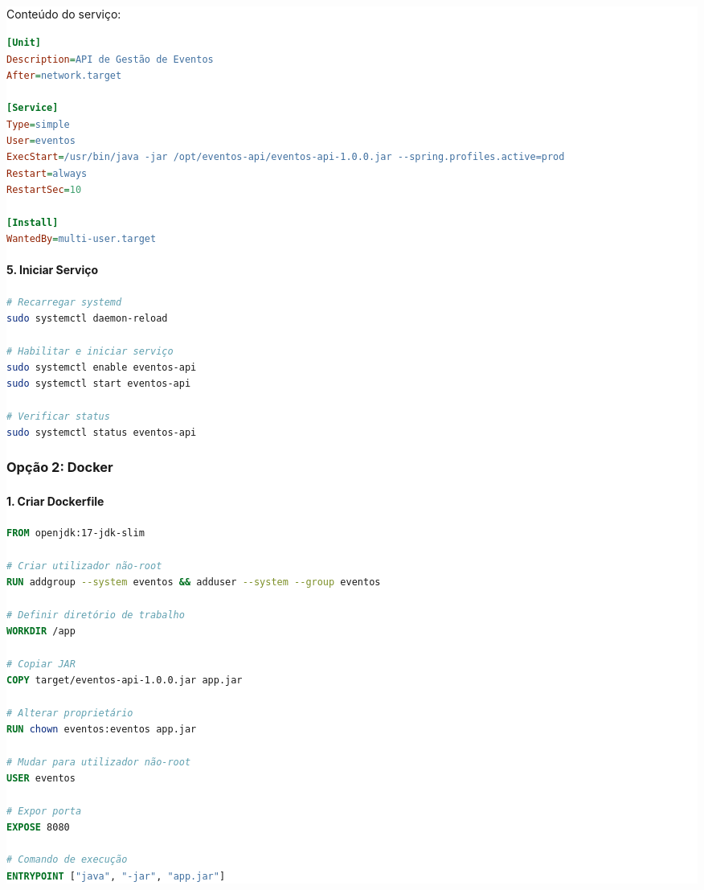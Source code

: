 Conteúdo do serviço:
```ini
[Unit]
Description=API de Gestão de Eventos
After=network.target

[Service]
Type=simple
User=eventos
ExecStart=/usr/bin/java -jar /opt/eventos-api/eventos-api-1.0.0.jar --spring.profiles.active=prod
Restart=always
RestartSec=10

[Install]
WantedBy=multi-user.target
```

#### 5. Iniciar Serviço
```bash
# Recarregar systemd
sudo systemctl daemon-reload

# Habilitar e iniciar serviço
sudo systemctl enable eventos-api
sudo systemctl start eventos-api

# Verificar status
sudo systemctl status eventos-api
```

### Opção 2: Docker

#### 1. Criar Dockerfile
```dockerfile
FROM openjdk:17-jdk-slim

# Criar utilizador não-root
RUN addgroup --system eventos && adduser --system --group eventos

# Definir diretório de trabalho
WORKDIR /app

# Copiar JAR
COPY target/eventos-api-1.0.0.jar app.jar

# Alterar proprietário
RUN chown eventos:eventos app.jar

# Mudar para utilizador não-root
USER eventos

# Expor porta
EXPOSE 8080

# Comando de execução
ENTRYPOINT ["java", "-jar", "app.jar"]
```
